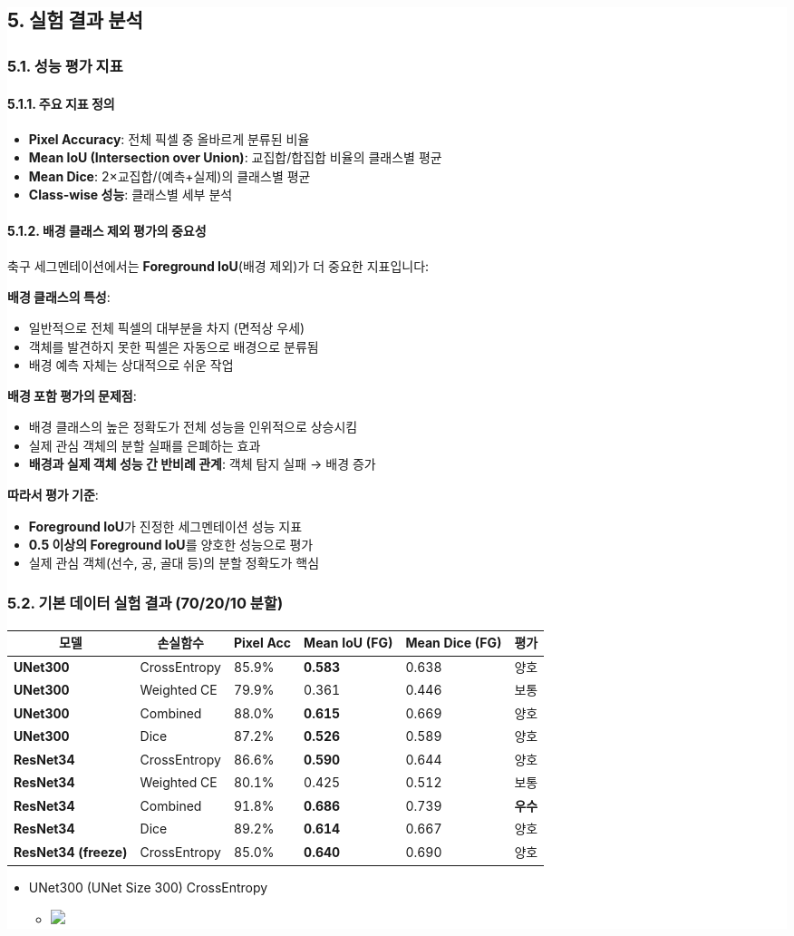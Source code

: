 ## 5. 실험 결과 분석

### 5.1. 성능 평가 지표

#### 5.1.1. 주요 지표 정의
- **Pixel Accuracy**: 전체 픽셀 중 올바르게 분류된 비율
- **Mean IoU (Intersection over Union)**: 교집합/합집합 비율의 클래스별 평균
- **Mean Dice**: 2×교집합/(예측+실제)의 클래스별 평균
- **Class-wise 성능**: 클래스별 세부 분석

#### 5.1.2. 배경 클래스 제외 평가의 중요성

축구 세그멘테이션에서는 **Foreground IoU**(배경 제외)가 더 중요한 지표입니다:

**배경 클래스의 특성**:
- 일반적으로 전체 픽셀의 대부분을 차지 (면적상 우세)
- 객체를 발견하지 못한 픽셀은 자동으로 배경으로 분류됨
- 배경 예측 자체는 상대적으로 쉬운 작업

**배경 포함 평가의 문제점**:
- 배경 클래스의 높은 정확도가 전체 성능을 인위적으로 상승시킴
- 실제 관심 객체의 분할 실패를 은폐하는 효과
- **배경과 실제 객체 성능 간 반비례 관계**: 객체 탐지 실패 → 배경 증가

**따라서 평가 기준**:
- **Foreground IoU**가 진정한 세그멘테이션 성능 지표
- **0.5 이상의 Foreground IoU**를 양호한 성능으로 평가
- 실제 관심 객체(선수, 공, 골대 등)의 분할 정확도가 핵심

### 5.2. 기본 데이터 실험 결과 (70/20/10 분할)

| 모델 | 손실함수 | Pixel Acc | Mean IoU (FG) | Mean Dice (FG) | 평가 |
|------|----------|-----------|---------------|----------------|------|
| **UNet300** | CrossEntropy | 85.9% | **0.583** | 0.638 | 양호 |
| **UNet300** | Weighted CE | 79.9% | 0.361 | 0.446 | 보통 |
| **UNet300** | Combined | 88.0% | **0.615** | 0.669 | 양호 |
| **UNet300** | Dice | 87.2% | **0.526** | 0.589 | 양호 |
| **ResNet34** | CrossEntropy | 86.6% | **0.590** | 0.644 | 양호 |
| **ResNet34** | Weighted CE | 80.1% | 0.425 | 0.512 | 보통 |
| **ResNet34** | Combined | 91.8% | **0.686** | 0.739 | **우수** |
| **ResNet34** | Dice | 89.2% | **0.614** | 0.667 | 양호 |
| **ResNet34 (freeze)** | CrossEntropy | 85.0% | **0.640** | 0.690 | 양호 |

- UNet300 (UNet Size 300) CrossEntropy

  - <img src="https://c0z0c.github.io/sprint_mission/%EC%8A%A4%ED%94%84%EB%A6%B0%ED%8A%B8%EB%AF%B8%EC%85%98_%EC%99%84%EB%A3%8C/image/08_4%ED%8C%80_%EA%B9%80%EB%AA%85%ED%99%98/test_run_unet_train_improved_ce_ad.png" width="80%"/>
